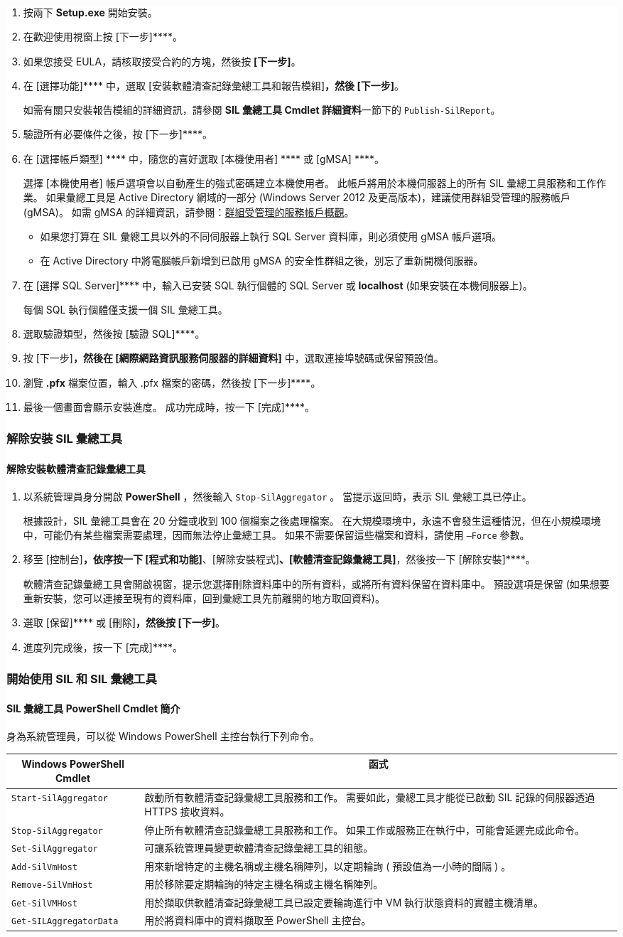 1.  按兩下 **Setup.exe** 開始安裝。

2.  在歡迎使用視窗上按 [下一步]****。

3.  如果您接受 EULA，請核取接受合約的方塊，然後按 **[下一步]**。

4.  在 [選擇功能]**** 中，選取 [安裝軟體清查記錄彙總工具和報告模組]****，然後 [下一步]****。

    如需有關只安裝報告模組的詳細資訊，請參閱 **SIL 彙總工具 Cmdlet 詳細資料**一節下的 `Publish-SilReport`。

5.  驗證所有必要條件之後，按 [下一步]****。

6.  在 [選擇帳戶類型] **** 中，隨您的喜好選取 [本機使用者] **** 或 [gMSA] ****。

    選擇 [本機使用者] 帳戶選項會以自動產生的強式密碼建立本機使用者。 此帳戶將用於本機伺服器上的所有 SIL 彙總工具服務和工作作業。  如果彙總工具是 Active Directory 網域的一部分 (Windows Server 2012 及更高版本)，建議使用群組受管理的服務帳戶 (gMSA)。 如需 gMSA 的詳細資訊，請參閱：[群組受管理的服務帳戶概觀](/previous-versions/windows/it-pro/windows-server-2012-R2-and-2012/hh831782(v=ws.11))。

    -   如果您打算在 SIL 彙總工具以外的不同伺服器上執行 SQL Server 資料庫，則必須使用 gMSA 帳戶選項。

    -   在 Active Directory 中將電腦帳戶新增到已啟用 gMSA 的安全性群組之後，別忘了重新開機伺服器。

7.  在 [選擇 SQL Server]**** 中，輸入已安裝 SQL 執行個體的 SQL Server 或 **localhost** (如果安裝在本機伺服器上)。

    每個 SQL 執行個體僅支援一個 SIL 彙總工具。

8.  選取驗證類型，然後按 [驗證 SQL]****。

9. 按 [下一步]****，然後在 [網際網路資訊服務伺服器的詳細資料]**** 中，選取連接埠號碼或保留預設值。

10. 瀏覽 **.pfx** 檔案位置，輸入 .pfx 檔案的密碼，然後按 [下一步]****。

11. 最後一個畫面會顯示安裝進度。 成功完成時，按一下 [完成]****。

### <a name="uninstalling-sil-aggregator"></a>解除安裝 SIL 彙總工具

#### <a name="to-uninstall-software-inventory-logging-aggregator"></a>解除安裝軟體清查記錄彙總工具

1.  以系統管理員身分開啟 **PowerShell** ，然後輸入 `Stop-SilAggregator` 。 當提示返回時，表示 SIL 彙總工具已停止。

    根據設計，SIL 彙總工具會在 20 分鐘或收到 100 個檔案之後處理檔案。  在大規模環境中，永遠不會發生這種情況，但在小規模環境中，可能仍有某些檔案需要處理，因而無法停止彙總工具。 如果不需要保留這些檔案和資料，請使用 `–Force` 參數。

2.  移至 [控制台]****，依序按一下 [程式和功能]****、[解除安裝程式]****、[軟體清查記錄彙總工具]****，然後按一下 [解除安裝]****。

    軟體清查記錄彙總工具會開啟視窗，提示您選擇刪除資料庫中的所有資料，或將所有資料保留在資料庫中。 預設選項是保留 (如果想要重新安裝，您可以連接至現有的資料庫，回到彙總工具先前離開的地方取回資料)。

3.  選取 [保留]**** 或 [刪除]****，然後按 [下一步]****。

4.  進度列完成後，按一下 [完成]****。

### <a name="start-using-sil-and-the-sil-aggregator"></a>開始使用 SIL 和 SIL 彙總工具

#### <a name="introduction-to-sil-aggregator-powershell-cmdlets"></a>SIL 彙總工具 PowerShell Cmdlet 簡介
身為系統管理員，可以從 Windows PowerShell 主控台執行下列命令。

|Windows PowerShell Cmdlet|函式|
|-----------------------------|------------|
|`Start-SilAggregator`|啟動所有軟體清查記錄彙總工具服務和工作。 需要如此，彙總工具才能從已啟動 SIL 記錄的伺服器透過 HTTPS 接收資料。|
|`Stop-SilAggregator`|停止所有軟體清查記錄彙總工具服務和工作。 如果工作或服務正在執行中，可能會延遲完成此命令。|
|`Set-SilAggregator`|可讓系統管理員變更軟體清查記錄彙總工具的組態。|
|`Add-SilVmHost`|用來新增特定的主機名稱或主機名稱陣列，以定期輪詢 \( 預設值為一小時的間隔 \) 。|
|`Remove-SilVmHost`|用於移除要定期輪詢的特定主機名稱或主機名稱陣列。|
|`Get-SilVMHost`|用於擷取供軟體清查記錄彙總工具已設定要輪詢進行中 VM 執行狀態資料的實體主機清單。|
|`Get-SILAggregatorData`|用於將資料庫中的資料擷取至 PowerShell 主控台。|